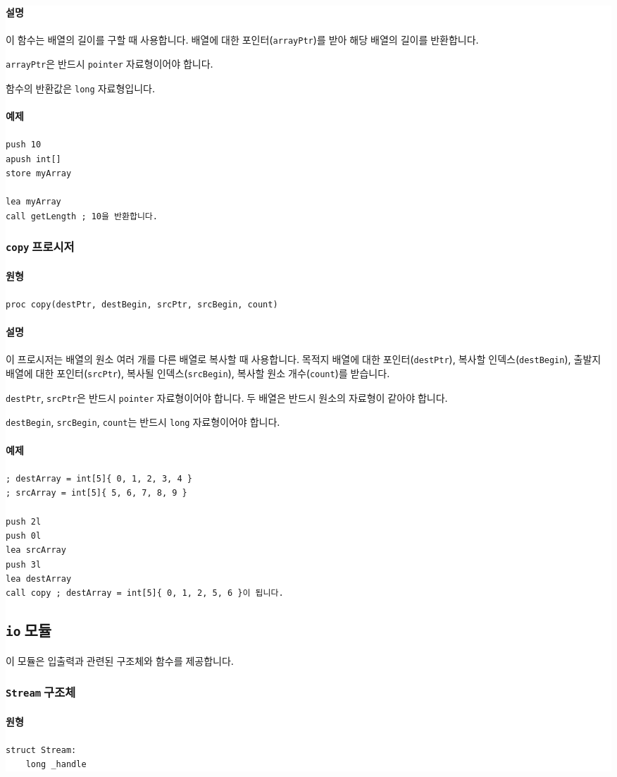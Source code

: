 #### 설명
이 함수는 배열의 길이를 구할 때 사용합니다. 배열에 대한 포인터(`arrayPtr`)를 받아 해당 배열의 길이를 반환합니다.

`arrayPtr`은 반드시 `pointer` 자료형이어야 합니다.

함수의 반환값은 `long` 자료형입니다.

#### 예제
```
push 10
apush int[]
store myArray

lea myArray
call getLength ; 10을 반환합니다.
```

### `copy` 프로시저
#### 원형
```
proc copy(destPtr, destBegin, srcPtr, srcBegin, count)
```

#### 설명
이 프로시저는 배열의 원소 여러 개를 다른 배열로 복사할 때 사용합니다. 목적지 배열에 대한 포인터(`destPtr`), 복사할 인덱스(`destBegin`), 출발지 배열에 대한 포인터(`srcPtr`), 복사될 인덱스(`srcBegin`), 복사할 원소 개수(`count`)를 받습니다.

`destPtr`, `srcPtr`은 반드시 `pointer` 자료형이어야 합니다. 두 배열은 반드시 원소의 자료형이 같아야 합니다.

`destBegin`, `srcBegin`, `count`는 반드시 `long` 자료형이어야 합니다.

#### 예제
```
; destArray = int[5]{ 0, 1, 2, 3, 4 }
; srcArray = int[5]{ 5, 6, 7, 8, 9 }

push 2l
push 0l
lea srcArray
push 3l
lea destArray
call copy ; destArray = int[5]{ 0, 1, 2, 5, 6 }이 됩니다.
```

## `io` 모듈
이 모듈은 입출력과 관련된 구조체와 함수를 제공합니다.

### `Stream` 구조체
#### 원형
```
struct Stream:
	long _handle
```
